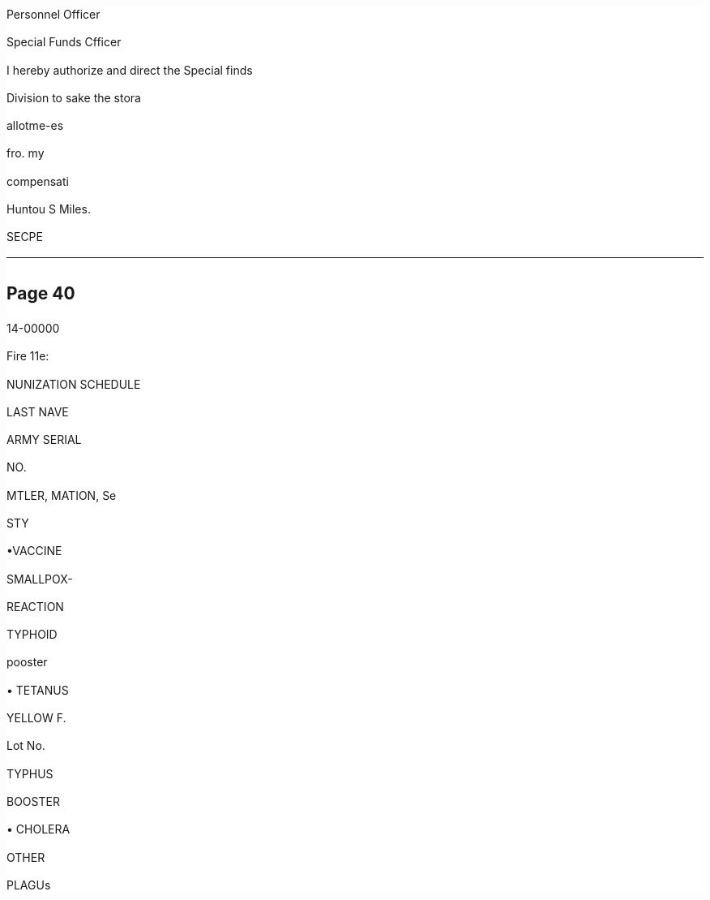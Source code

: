 Personnel Officer

Special Funds Cfficer

I hereby authorize and direct the Special finds

Division to sake the stora

allotme-es

fro. my

compensati

Huntou S Miles.

SECPE

---

## Page 40

14-00000

Fire 11e:

NUNIZATION SCHEDULE

LAST NAVE

ARMY SERIAL

NO.

MTLER, MATION, Se

STY

•VACCINE

SMALLPOX-

REACTION

TYPHOID

pooster

• TETANUS

YELLOW F.

Lot No.

TYPHUS

BOOSTER

• CHOLERA

OTHER

PLAGUs
